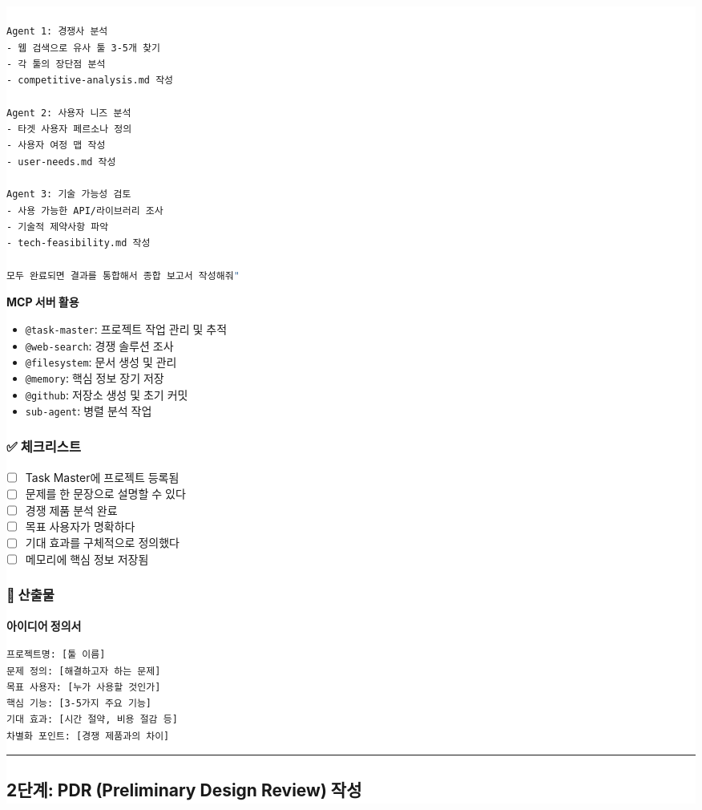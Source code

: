```bash

Agent 1: 경쟁사 분석
- 웹 검색으로 유사 툴 3-5개 찾기
- 각 툴의 장단점 분석
- competitive-analysis.md 작성

Agent 2: 사용자 니즈 분석
- 타겟 사용자 페르소나 정의
- 사용자 여정 맵 작성
- user-needs.md 작성

Agent 3: 기술 가능성 검토
- 사용 가능한 API/라이브러리 조사
- 기술적 제약사항 파악
- tech-feasibility.md 작성

모두 완료되면 결과를 통합해서 종합 보고서 작성해줘"
```

**MCP 서버 활용**

- `@task-master`: 프로젝트 작업 관리 및 추적
- `@web-search`: 경쟁 솔루션 조사
- `@filesystem`: 문서 생성 및 관리
- `@memory`: 핵심 정보 장기 저장
- `@github`: 저장소 생성 및 초기 커밋
- `sub-agent`: 병렬 분석 작업

### ✅ 체크리스트

- [ ] Task Master에 프로젝트 등록됨
- [ ] 문제를 한 문장으로 설명할 수 있다
- [ ] 경쟁 제품 분석 완료
- [ ] 목표 사용자가 명확하다
- [ ] 기대 효과를 구체적으로 정의했다
- [ ] 메모리에 핵심 정보 저장됨

### 📄 산출물

**아이디어 정의서**

```
프로젝트명: [툴 이름]
문제 정의: [해결하고자 하는 문제]
목표 사용자: [누가 사용할 것인가]
핵심 기능: [3-5가지 주요 기능]
기대 효과: [시간 절약, 비용 절감 등]
차별화 포인트: [경쟁 제품과의 차이]
```

---

## 2단계: PDR (Preliminary Design Review) 작성
